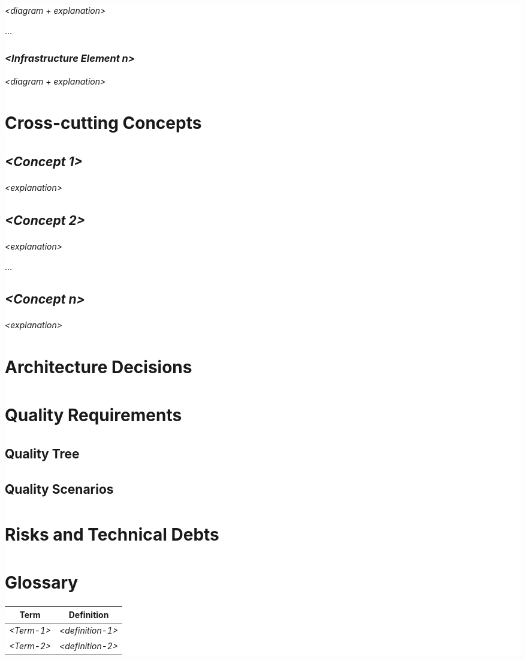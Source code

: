 _\<diagram + explanation>_

…

### _\<Infrastructure Element n>_

_\<diagram + explanation>_

# Cross-cutting Concepts

## _\<Concept 1>_

_\<explanation>_

## _\<Concept 2>_

_\<explanation>_

…

## _\<Concept n>_

_\<explanation>_

# Architecture Decisions

# Quality Requirements

## Quality Tree

## Quality Scenarios

# Risks and Technical Debts

# Glossary

| Term        | Definition        |
| ----------- | ----------------- |
| _\<Term-1>_ | _\<definition-1>_ |
| _\<Term-2>_ | _\<definition-2>_ |
